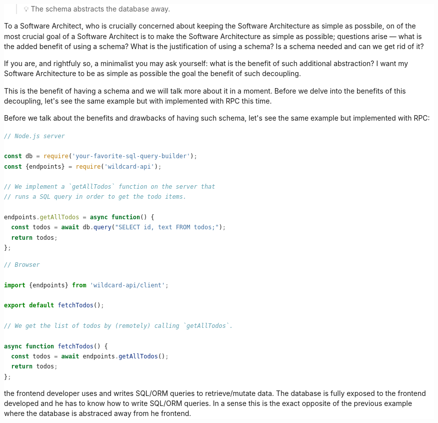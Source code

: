 > :bulb: The schema abstracts the database away.

To a Software Architect,
who is crucially concerned about keeping the Software Architecture as simple as possbile,
on of the most crucial goal of a Software Architect is to make the Software Architecture as simple as possible;
questions arise &mdash; what is the added benefit of using a schema? What is the justification of using a schema? Is a schema needed and can we get rid of it?

If you are, and rightfuly so, a minimalist you may ask yourself: what is the benefit of such additional abstraction?
I want my Software Architecture to be as simple as possible
the goal
the benefit of such decoupling.

This is the benefit of having a schema and we will talk more about it in a moment.
Before we delve into the benefits of this decoupling, let's see the same example but with implemented with RPC this time.

Before we talk about the benefits and drawbacks of having such schema, let's see the same example but implemented with RPC:

~~~js
// Node.js server

const db = require('your-favorite-sql-query-builder');
const {endpoints} = require('wildcard-api');

// We implement a `getAllTodos` function on the server that
// runs a SQL query in order to get the todo items.

endpoints.getAllTodos = async function() {
  const todos = await db.query("SELECT id, text FROM todos;");
  return todos;
};
~~~
~~~js
// Browser

import {endpoints} from 'wildcard-api/client';

export default fetchTodos();

// We get the list of todos by (remotely) calling `getAllTodos`.

async function fetchTodos() {
  const todos = await endpoints.getAllTodos();
  return todos;
};
~~~

the frontend developer uses and writes SQL/ORM queries to retrieve/mutate data.
The database is fully exposed to the frontend developed and he has to know
how to write SQL/ORM queries.
In a sense this is the exact opposite of the previous example where the database is abstraced away from he frontend.
